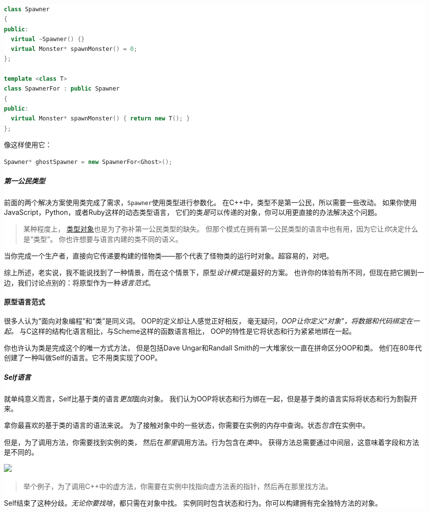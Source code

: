 ```c++
class Spawner
{
public:
  virtual ~Spawner() {}
  virtual Monster* spawnMonster() = 0;
};

template <class T>
class SpawnerFor : public Spawner
{
public:
  virtual Monster* spawnMonster() { return new T(); }
};
```

像这样使用它：

```c++
Spawner* ghostSpawner = new SpawnerFor<Ghost>();
```



##### 第一公民类型

前面的两个解决方案使用类完成了需求，`Spawner`使用类型进行参数化。 在C++中，类型不是第一公民，所以需要一些改动。 如果你使用JavaScript，Python，或者Ruby这样的动态类型语言， 它们的类*是*可以传递的对象，你可以用更直接的办法解决这个问题。

> 某种程度上， [类型对象](https://gpp.tkchu.me/type-object.html)也是为了弥补第一公民类型的缺失。 但那个模式在拥有第一公民类型的语言中也有用，因为它让*你*决定什么是“类型”。 你也许想要与语言内建的类不同的语义。

当你完成一个生产者，直接向它传递要构建的怪物类——那个代表了怪物类的运行时对象。超容易的，对吧。

综上所述，老实说，我不能说找到了一种情景，而在这个情景下，原型*设计模式*是最好的方案。 也许你的体验有所不同，但现在把它搁到一边，我们讨论点别的：将原型作为一种*语言范式*。



#### 原型语言范式

很多人认为“面向对象编程”和“类”是同义词。 OOP的定义却让人感觉正好相反， 毫无疑问，*OOP让你定义“对象”，将数据和代码绑定在一起。* 与C这样的结构化语言相比，与Scheme这样的函数语言相比， OOP的特性是它将状态和行为紧紧地绑在一起。

你也许认为类是完成这个的唯一方式方法， 但是包括Dave Ungar和Randall Smith的一大堆家伙一直在拼命区分OOP和类。 他们在80年代创建了一种叫做Self的语言。它不用类实现了OOP。

##### Self语言

就单纯意义而言，Self比基于类的语言*更加*面向对象。 我们认为OOP将状态和行为绑在一起，但是基于类的语言实际将状态和行为割裂开来。

拿你最喜欢的基于类的语言的语法来说。 为了接触对象中的一些状态，你需要在实例的内存中查询。状态*包含*在实例中。

但是，为了调用方法，你需要找到实例的类， 然后在*那里*调用方法。行为包含在*类*中。 获得方法总需要通过中间层，这意味着字段和方法是不同的。

![](https://cdn.jsdelivr.net/gh/Yousazoe/picgo-repo/img/prototype-class-20210601160006923.png)

> 举个例子，为了调用C++中的虚方法，你需要在实例中找指向虚方法表的指针，然后再在那里找方法。

Self结束了这种分歧。*无论你要找啥*，都只需在对象中找。 实例同时包含状态和行为。你可以构建拥有完全独特方法的对象。

